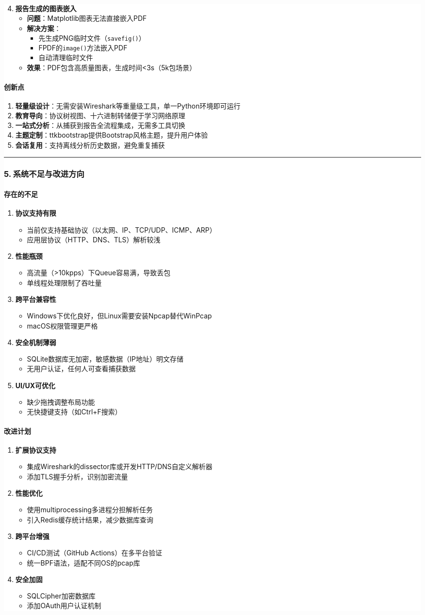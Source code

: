 4. **报告生成的图表嵌入**
   - **问题**：Matplotlib图表无法直接嵌入PDF
   - **解决方案**：
     - 先生成PNG临时文件（`savefig()`）
     - FPDF的`image()`方法嵌入PDF
     - 自动清理临时文件
   - **效果**：PDF包含高质量图表，生成时间<3s（5k包场景）

#### 创新点
1. **轻量级设计**：无需安装Wireshark等重量级工具，单一Python环境即可运行
2. **教育导向**：协议树视图、十六进制转储便于学习网络原理
3. **一站式分析**：从捕获到报告全流程集成，无需多工具切换
4. **主题定制**：ttkbootstrap提供Bootstrap风格主题，提升用户体验
5. **会话复用**：支持离线分析历史数据，避免重复捕获

---

### 5. 系统不足与改进方向

#### 存在的不足
1. **协议支持有限**
   - 当前仅支持基础协议（以太网、IP、TCP/UDP、ICMP、ARP）
   - 应用层协议（HTTP、DNS、TLS）解析较浅

2. **性能瓶颈**
   - 高流量（>10kpps）下Queue容易满，导致丢包
   - 单线程处理限制了吞吐量

3. **跨平台兼容性**
   - Windows下优化良好，但Linux需要安装Npcap替代WinPcap
   - macOS权限管理更严格

4. **安全机制薄弱**
   - SQLite数据库无加密，敏感数据（IP地址）明文存储
   - 无用户认证，任何人可查看捕获数据

5. **UI/UX可优化**
   - 缺少拖拽调整布局功能
   - 无快捷键支持（如Ctrl+F搜索）

#### 改进计划
1. **扩展协议支持**
   - 集成Wireshark的dissector库或开发HTTP/DNS自定义解析器
   - 添加TLS握手分析，识别加密流量

2. **性能优化**
   - 使用multiprocessing多进程分担解析任务
   - 引入Redis缓存统计结果，减少数据库查询

3. **跨平台增强**
   - CI/CD测试（GitHub Actions）在多平台验证
   - 统一BPF语法，适配不同OS的pcap库

4. **安全加固**
   - SQLCipher加密数据库
   - 添加OAuth用户认证机制
